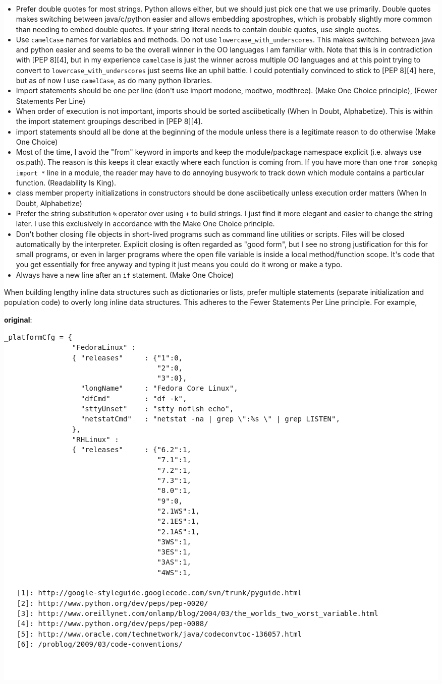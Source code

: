   * Prefer double quotes for most strings. Python allows either, but we should just pick one that we use primarily. Double quotes makes switching between java/c/python easier and allows embedding apostrophes, which is probably slightly more common than needing to embed double quotes. If your string literal needs to contain double quotes, use single quotes.
  * Use `camelCase` names for variables and methods. Do not use `lowercase_with_underscores`. This makes switching between java and python easier and seems to be the overall winner in the OO languages I am familiar with. Note that this is in contradiction with [PEP 8][4], but in my experience `camelCase` is just the winner across multiple OO languages and at this point trying to convert to `lowercase_with_underscores` just seems like an uphil battle. I could potentially convinced to stick to [PEP 8][4] here, but as of now I use `camelCase`, as do many python libraries.
  * Import statements should be one per line (don't use import modone, modtwo, modthree). (Make One Choice principle), (Fewer Statements Per Line)
  * When order of execution is not important, imports should be sorted asciibetically (When In Doubt, Alphabetize). This is within the import statement groupings described in [PEP 8][4].
  * import statements should all be done at the beginning of the module unless there is a legitimate reason to do otherwise (Make One Choice)
  * Most of the time, I avoid the "from" keyword in imports and keep the module/package namespace explicit (i.e. always use os.path). The reason is this keeps it clear exactly where each function is coming from. If you have more than one `from somepkg import *` line in a module, the reader may have to do annoying busywork to track down which module contains a particular function. (Readability Is King).
  * class member property initializations in constructors should be done asciibetically unless execution order matters (When In Doubt, Alphabetize)
  * Prefer the string substitution `%` operator over using `+` to build strings. I just find it more elegant and easier to change the string later. I use this exclusively in accordance with the Make One Choice principle.
  * Don't bother closing file objects in short-lived programs such as command line utilities or scripts. Files will be closed automatically by the interpreter. Explicit closing is often regarded as "good form", but I see no strong justification for this for small programs, or even in larger programs where the open file variable is inside a local method/function scope. It's code that you get essentially for free anyway and typing it just means you could do it wrong or make a typo.
  * Always have a new line after an `if` statement. (Make One Choice)

When building lengthy inline data structures such as dictionaries or lists,
prefer multiple statements (separate initialization and population code) to
overly long inline data structures. This adheres to the Fewer Statements Per
Line principle. For example,

**original**:

<pre>
_platformCfg = {
                "FedoraLinux" :
                { "releases"     : {"1":0,
                                    "2":0,
                                    "3":0},
                  "longName"     : "Fedora Core Linux",
                  "dfCmd"        : "df -k",
                  "sttyUnset"    : "stty noflsh echo",
                  "netstatCmd"   : "netstat -na | grep \":%s \" | grep LISTEN",
                },
                "RHLinux" :
                { "releases"     : {"6.2":1,
                                    "7.1":1,
                                    "7.2":1,
                                    "7.3":1,
                                    "8.0":1,
                                    "9":0,
                                    "2.1WS":1,
                                    "2.1ES":1,
                                    "2.1AS":1,
                                    "3WS":1,
                                    "3ES":1,
                                    "3AS":1,
                                    "4WS":1,

   [1]: http://google-styleguide.googlecode.com/svn/trunk/pyguide.html
   [2]: http://www.python.org/dev/peps/pep-0020/
   [3]: http://www.oreillynet.com/onlamp/blog/2004/03/the_worlds_two_worst_variable.html
   [4]: http://www.python.org/dev/peps/pep-0008/
   [5]: http://www.oracle.com/technetwork/java/codeconvtoc-136057.html
   [6]: /problog/2009/03/code-conventions/